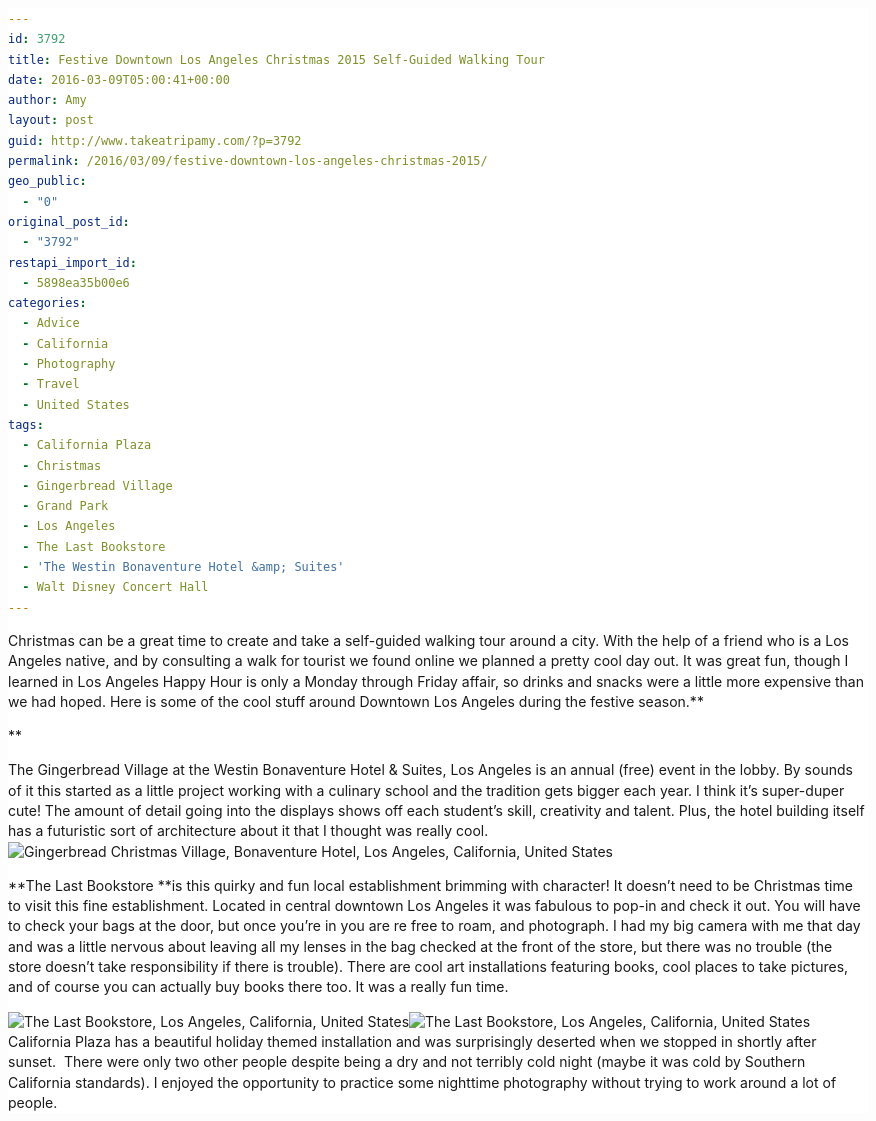 ```yaml
---
id: 3792
title: Festive Downtown Los Angeles Christmas 2015 Self-Guided Walking Tour
date: 2016-03-09T05:00:41+00:00
author: Amy
layout: post
guid: http://www.takeatripamy.com/?p=3792
permalink: /2016/03/09/festive-downtown-los-angeles-christmas-2015/
geo_public:
  - "0"
original_post_id:
  - "3792"
restapi_import_id:
  - 5898ea35b00e6
categories:
  - Advice
  - California
  - Photography
  - Travel
  - United States
tags:
  - California Plaza
  - Christmas
  - Gingerbread Village
  - Grand Park
  - Los Angeles
  - The Last Bookstore
  - 'The Westin Bonaventure Hotel &amp; Suites'
  - Walt Disney Concert Hall
---
```

Christmas can be a great time to create and take a self-guided walking tour around a city. With the help of a friend who is a Los Angeles native, and by consulting a walk for tourist we found online we planned a pretty cool day out. It was great fun, though I learned in Los Angeles Happy Hour is only a Monday through Friday affair, so drinks and snacks were a little more expensive than we had hoped. Here is some of the cool stuff around Downtown Los Angeles during the festive season.**
  
** 

The Gingerbread Village at the Westin Bonaventure Hotel & Suites, Los Angeles is an annual (free) event in the lobby. By sounds of it this started as a little project working with a culinary school and the tradition gets bigger each year. I think it&#8217;s super-duper cute! The amount of detail going into the displays shows off each student&#8217;s skill, creativity and talent. Plus, the hotel building itself has a futuristic sort of architecture about it that I thought was really cool.<img class="alignnone size-full wp-image-4027" src="http://exploringducky.files.wordpress.com/2016/02/dtlosangeles-christmas-takeatripamy-1-12.jpg" alt="Gingerbread Christmas Village, Bonaventure Hotel, Los Angeles, California, United States" width="700" height="466" />
  
**The Last Bookstore **is this quirky and fun local establishment brimming with character! It doesn&#8217;t need to be Christmas time to visit this fine establishment. Located in central downtown Los Angeles it was fabulous to pop-in and check it out. You will have to check your bags at the door, but once you&#8217;re in you are re free to roam, and photograph. I had my big camera with me that day and was a little nervous about leaving all my lenses in the bag checked at the front of the store, but there was no trouble (the store doesn&#8217;t take responsibility if there is trouble). There are cool art installations featuring books, cool places to take pictures, and of course you can actually buy books there too. It was a really fun time.
  
<img class="alignnone size-full wp-image-4021" src="http://exploringducky.files.wordpress.com/2016/02/dtlosangeles-christmas-takeatripamy-52.jpg" alt="The Last Bookstore, Los Angeles, California, United States" width="700" height="466" /><img class="alignnone wp-image-4022 size-large" src="https://exploringducky.files.wordpress.com/2016/02/dtlosangeles-christmas-takeatripamy-82.jpg?w=683" alt="The Last Bookstore, Los Angeles, California, United States" width="683" height="1024" />California Plaza has a beautiful holiday themed installation and was surprisingly deserted when we stopped in shortly after sunset.  There were only two other people despite being a dry and not terribly cold night (maybe it was cold by Southern California standards). I enjoyed the opportunity to practice some nighttime photography without trying to work around a lot of people.
  